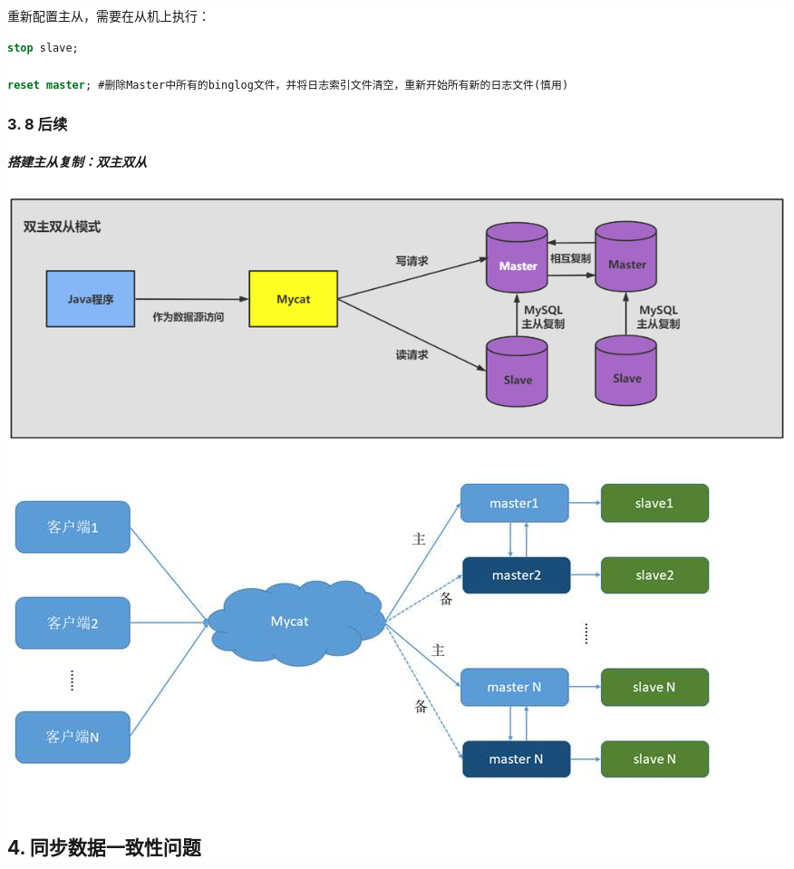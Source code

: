   重新配置主从，需要在从机上执行：

  ```sql
  stop slave;
  
  reset master; #删除Master中所有的binglog文件，并将日志索引文件清空，重新开始所有新的日志文件(慎用)
  ```

  

### 3. 8 后续

##### 搭建主从复制：双主双从

![image-20220329233433439](images/第18章_主从复制/image-20220329233433439.png)



![image-20220329233448778](images/第18章_主从复制/image-20220329233448778.png)

## 4. 同步数据一致性问题
